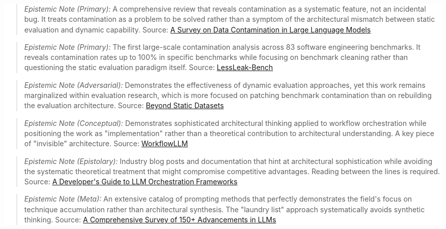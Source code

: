[^3]:
    **Zhang et al., 2024** – _A Survey on Data Contamination in Large Language
    Models_

> _Epistemic Note (Primary):_ A comprehensive review that reveals contamination
> as a systematic feature, not an incidental bug. It treats contamination as a
> problem to be solved rather than a symptom of the architectural mismatch
> between static evaluation and dynamic capability. Source:
> [A Survey on Data Contamination in Large Language Models](https://arxiv.org/abs/2406.04244)

[^4]:
    **Liu et al., 2025** – _LessLeak-Bench: A Large-Scale Dataset for Data
    Leakage Investigation in Software Engineering Benchmarks_

> _Epistemic Note (Primary):_ The first large-scale contamination analysis
> across 83 software engineering benchmarks. It reveals contamination rates up
> to 100% in specific benchmarks while focusing on benchmark cleaning rather
> than questioning the static evaluation paradigm itself. Source:
> [LessLeak-Bench](https://arxiv.org/html/2502.06215v1)

[^5]:
    **Zhang et al., 2025** – _Beyond Static Datasets: A Survey on Dynamic
    Evaluations for Large Language Models_

> _Epistemic Note (Adversarial):_ Demonstrates the effectiveness of dynamic
> evaluation approaches, yet this work remains marginalized within evaluation
> research, which is more focused on patching benchmark contamination than on
> rebuilding the evaluation architecture. Source:
> [Beyond Static Datasets](https://arxiv.org/abs/2309.04369)

[^6]:
    **Fan et al., 2024** – _WorkflowLLM: A Data-Centric Evaluation Framework for
    LLM-Based Workflow Orchestration Capabilities_

> _Epistemic Note (Conceptual):_ Demonstrates sophisticated architectural
> thinking applied to workflow orchestration while positioning the work as
> "implementation" rather than a theoretical contribution to architectural
> understanding. A key piece of "invisible" architecture. Source:
> [WorkflowLLM](https://arxiv.org/abs/2411.05451)

[^7]:
    **Schires, A., 2024** – _A Developer's Guide to LLM Orchestration
    Frameworks_

> _Epistemic Note (Epistolary):_ Industry blog posts and documentation that hint
> at architectural sophistication while avoiding the systematic theoretical
> treatment that might compromise competitive advantages. Reading between the
> lines is required. Source:
> [A Developer's Guide to LLM Orchestration Frameworks](https://mirascope.com/blog/llm-orchestration)

[^8]:
    **Sahoo et al., 2024** – _A Comprehensive Survey of 150+ Advancements in
    Large Language Models across All Modalities_

> _Epistemic Note (Meta):_ An extensive catalog of prompting methods that
> perfectly demonstrates the field's focus on technique accumulation rather than
> architectural synthesis. The "laundry list" approach systematically avoids
> synthetic thinking. Source:
> [A Comprehensive Survey of 150+ Advancements in LLMs](https://arxiv.org/abs/2310.14735)


[^9]: **PromptLayer Glossary, 2024** – _What is Prompt Scaffolding?_
[^17]: **Thompson, N. C., 2023** – _Study: Industry now dominates AI research_
[^19]: **EMNLP, 2024** – _EMNLP 2024 Website_